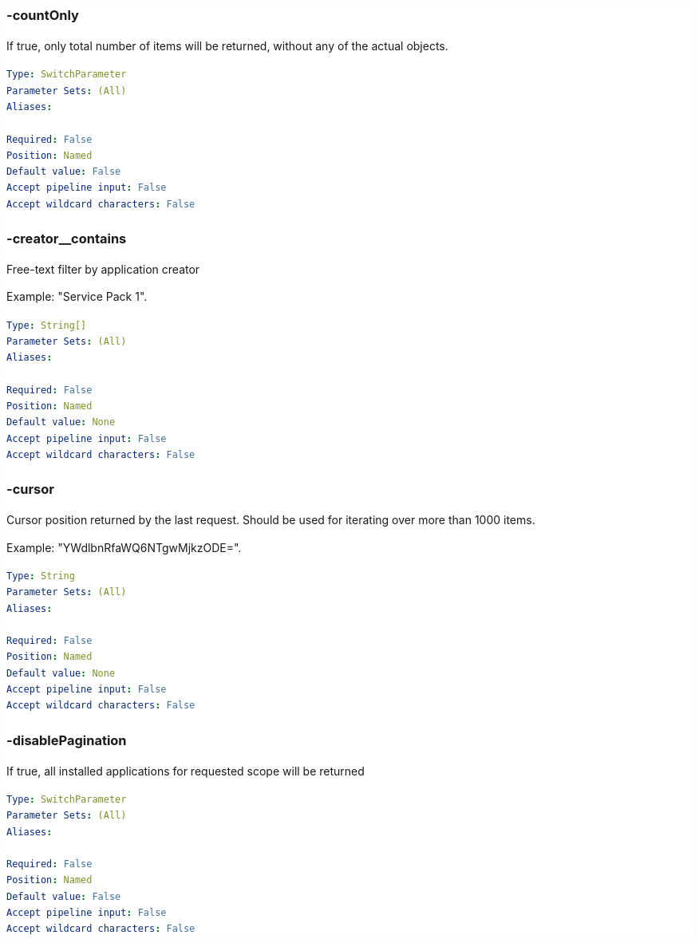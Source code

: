 ### -countOnly
If true, only total number of items will be returned, without any of the actual objects.

```yaml
Type: SwitchParameter
Parameter Sets: (All)
Aliases:

Required: False
Position: Named
Default value: False
Accept pipeline input: False
Accept wildcard characters: False
```

### -creator__contains
Free-text filter by application creator

Example: "Service Pack 1".

```yaml
Type: String[]
Parameter Sets: (All)
Aliases:

Required: False
Position: Named
Default value: None
Accept pipeline input: False
Accept wildcard characters: False
```

### -cursor
Cursor position returned by the last request.
Should be used for iterating over more than 1000 items.

Example: "YWdlbnRfaWQ6NTgwMjkzODE=".

```yaml
Type: String
Parameter Sets: (All)
Aliases:

Required: False
Position: Named
Default value: None
Accept pipeline input: False
Accept wildcard characters: False
```

### -disablePagination
If true, all installed applications for requested scope will be returned

```yaml
Type: SwitchParameter
Parameter Sets: (All)
Aliases:

Required: False
Position: Named
Default value: False
Accept pipeline input: False
Accept wildcard characters: False
```
